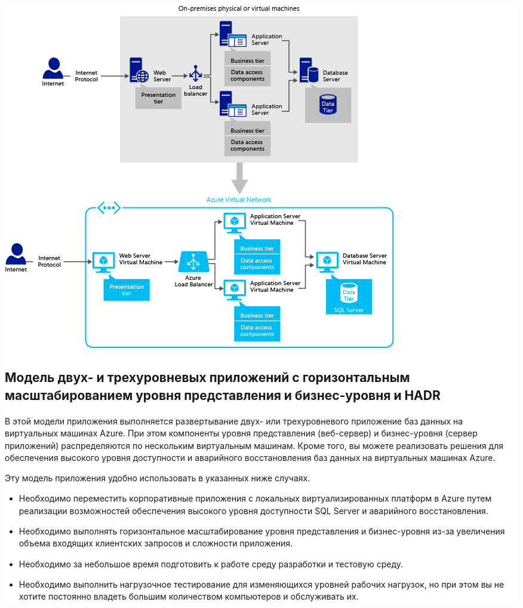 ![Модель приложения с горизонтальным масштабированием бизнес-уровня](./media/virtual-machines-sql-server-application-patterns-and-development-strategies/IC728011.png)

## Модель двух- и трехуровневых приложений с горизонтальным масштабированием уровня представления и бизнес-уровня и HADR

В этой модели приложения выполняется развертывание двух- или трехуровневого приложение баз данных на виртуальных машинах Azure. При этом компоненты уровня представления (веб-сервер) и бизнес-уровня (сервер приложений) распределяются по нескольким виртуальным машинам. Кроме того, вы можете реализовать решения для обеспечения высокого уровня доступности и аварийного восстановления баз данных на виртуальных машинах Azure.

Эту модель приложения удобно использовать в указанных ниже случаях.

- Необходимо переместить корпоративные приложения с локальных виртуализированных платформ в Azure путем реализации возможностей обеспечения высокого уровня доступности SQL Server и аварийного восстановления.

- Необходимо выполнять горизонтальное масштабирование уровня представления и бизнес-уровня из-за увеличения объема входящих клиентских запросов и сложности приложения.

- Необходимо за небольшое время подготовить к работе среду разработки и тестовую среду.

- Необходимо выполнить нагрузочное тестирование для изменяющихся уровней рабочих нагрузок, но при этом вы не хотите постоянно владеть большим количеством компьютеров и обслуживать их.
